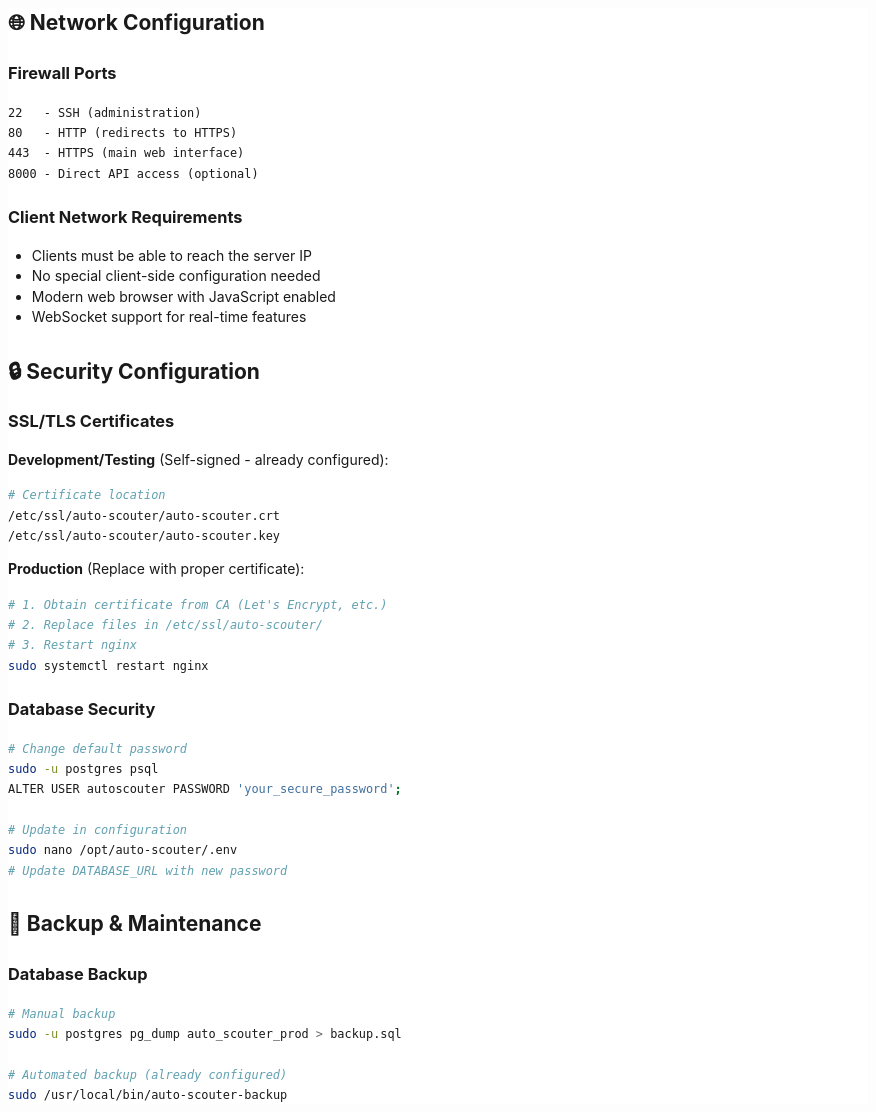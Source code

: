 ## 🌐 Network Configuration

### Firewall Ports
```
22   - SSH (administration)
80   - HTTP (redirects to HTTPS)
443  - HTTPS (main web interface)
8000 - Direct API access (optional)
```

### Client Network Requirements
- Clients must be able to reach the server IP
- No special client-side configuration needed
- Modern web browser with JavaScript enabled
- WebSocket support for real-time features

## 🔒 Security Configuration

### SSL/TLS Certificates

**Development/Testing** (Self-signed - already configured):
```bash
# Certificate location
/etc/ssl/auto-scouter/auto-scouter.crt
/etc/ssl/auto-scouter/auto-scouter.key
```

**Production** (Replace with proper certificate):
```bash
# 1. Obtain certificate from CA (Let's Encrypt, etc.)
# 2. Replace files in /etc/ssl/auto-scouter/
# 3. Restart nginx
sudo systemctl restart nginx
```

### Database Security
```bash
# Change default password
sudo -u postgres psql
ALTER USER autoscouter PASSWORD 'your_secure_password';

# Update in configuration
sudo nano /opt/auto-scouter/.env
# Update DATABASE_URL with new password
```

## 🔄 Backup & Maintenance

### Database Backup
```bash
# Manual backup
sudo -u postgres pg_dump auto_scouter_prod > backup.sql

# Automated backup (already configured)
sudo /usr/local/bin/auto-scouter-backup
```
